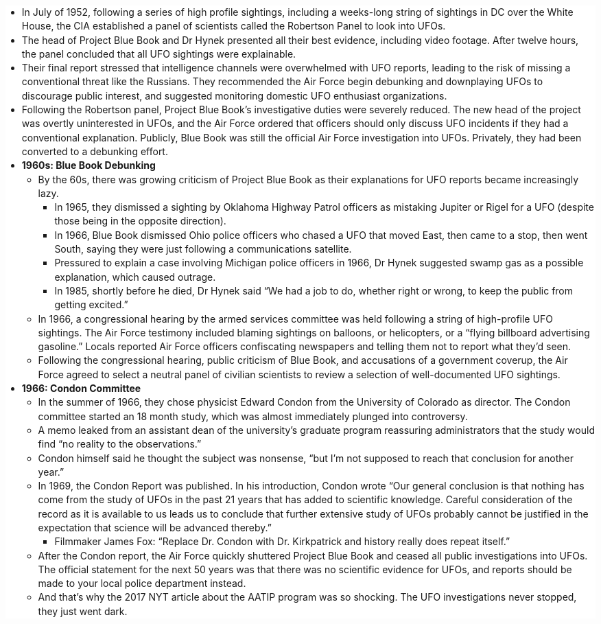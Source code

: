   - In July of 1952, following a series of high profile sightings, including a weeks-long string of sightings in DC over the White House, the CIA established a panel of scientists called the Robertson Panel to look into UFOs.
  - The head of Project Blue Book and Dr Hynek presented all their best evidence, including video footage. After twelve hours, the panel concluded that all UFO sightings were explainable.
  - Their final report stressed that intelligence channels were overwhelmed with UFO reports, leading to the risk of missing a conventional threat like the Russians. They recommended the Air Force begin debunking and downplaying UFOs to discourage public interest, and suggested monitoring domestic UFO enthusiast organizations.
  - Following the Robertson panel, Project Blue Book’s investigative duties were severely reduced. The new head of the project was overtly uninterested in UFOs, and the Air Force ordered that officers should only discuss UFO incidents if they had a conventional explanation. Publicly, Blue Book was still the official Air Force investigation into UFOs. Privately, they had been converted to a debunking effort.
- **1960s: Blue Book Debunking**
  - By the 60s, there was growing criticism of Project Blue Book as their explanations for UFO reports became increasingly lazy.
    - In 1965, they dismissed a sighting by Oklahoma Highway Patrol officers as mistaking Jupiter or Rigel for a UFO (despite those being in the opposite direction).
    - In 1966, Blue Book dismissed Ohio police officers who chased a UFO that moved East, then came to a stop, then went South, saying they were just following a communications satellite.
    - Pressured to explain a case involving Michigan police officers in 1966, Dr Hynek suggested swamp gas as a possible explanation, which caused outrage.
    - In 1985, shortly before he died, Dr Hynek said “We had a job to do, whether right or wrong, to keep the public from getting excited.”
  - In 1966, a congressional hearing by the armed services committee was held following a string of high-profile UFO sightings. The Air Force testimony included blaming sightings on balloons, or helicopters, or a “flying billboard advertising gasoline.” Locals reported Air Force officers confiscating newspapers and telling them not to report what they’d seen.
  - Following the congressional hearing, public criticism of Blue Book, and accusations of a government coverup, the Air Force agreed to select a neutral panel of civilian scientists to review a selection of well-documented UFO sightings.
- **1966: Condon Committee**
  - In the summer of 1966, they chose physicist Edward Condon from the University of Colorado as director. The Condon committee started an 18 month study, which was almost immediately plunged into controversy.
  - A memo leaked from an assistant dean of the university’s graduate program reassuring administrators that the study would find “no reality to the observations.”
  - Condon himself said he thought the subject was nonsense, “but I’m not supposed to reach that conclusion for another year.”
  - In 1969, the Condon Report was published. In his introduction, Condon wrote “Our general conclusion is that nothing has come from the study of UFOs in the past 21 years that has added to scientific knowledge. Careful consideration of the record as it is available to us leads us to conclude that further extensive study of UFOs probably cannot be justified in the expectation that science will be advanced thereby.”
    - Filmmaker James Fox: “Replace Dr. Condon with Dr. Kirkpatrick and history really does repeat itself.”
  - After the Condon report, the Air Force quickly shuttered Project Blue Book and ceased all public investigations into UFOs. The official statement for the next 50 years was that there was no scientific evidence for UFOs, and reports should be made to your local police department instead.
  - And that’s why the 2017 NYT article about the AATIP program was so shocking. The UFO investigations never stopped, they just went dark.
